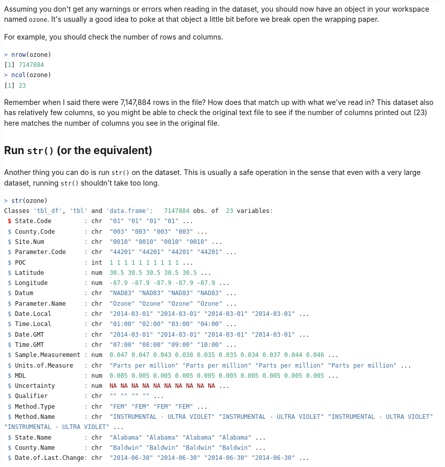 Assuming you don't get any warnings or errors when reading in the dataset, you should now have an object in your workspace named `ozone`. It's usually a good idea to poke at that object a little bit before we break open the wrapping paper.

For example, you should check the number of rows and columns.


```r
> nrow(ozone)
[1] 7147884
> ncol(ozone)
[1] 23
```

Remember when I said there were 7,147,884 rows in the file? How does that match up with what we've read in? This dataset also has relatively few columns, so you might be able to check the original text file to see if the number of columns printed out (23) here matches the number of columns you see in the original file.


## Run `str()` (or the equivalent)

Another thing you can do is run `str()` on the dataset. This is usually a safe operation in the sense that even with a very large dataset, running `str()` shouldn't take too long.


```r
> str(ozone)
Classes 'tbl_df', 'tbl' and 'data.frame':	7147884 obs. of  23 variables:
 $ State.Code         : chr  "01" "01" "01" "01" ...
 $ County.Code        : chr  "003" "003" "003" "003" ...
 $ Site.Num           : chr  "0010" "0010" "0010" "0010" ...
 $ Parameter.Code     : chr  "44201" "44201" "44201" "44201" ...
 $ POC                : int  1 1 1 1 1 1 1 1 1 1 ...
 $ Latitude           : num  30.5 30.5 30.5 30.5 30.5 ...
 $ Longitude          : num  -87.9 -87.9 -87.9 -87.9 -87.9 ...
 $ Datum              : chr  "NAD83" "NAD83" "NAD83" "NAD83" ...
 $ Parameter.Name     : chr  "Ozone" "Ozone" "Ozone" "Ozone" ...
 $ Date.Local         : chr  "2014-03-01" "2014-03-01" "2014-03-01" "2014-03-01" ...
 $ Time.Local         : chr  "01:00" "02:00" "03:00" "04:00" ...
 $ Date.GMT           : chr  "2014-03-01" "2014-03-01" "2014-03-01" "2014-03-01" ...
 $ Time.GMT           : chr  "07:00" "08:00" "09:00" "10:00" ...
 $ Sample.Measurement : num  0.047 0.047 0.043 0.038 0.035 0.035 0.034 0.037 0.044 0.046 ...
 $ Units.of.Measure   : chr  "Parts per million" "Parts per million" "Parts per million" "Parts per million" ...
 $ MDL                : num  0.005 0.005 0.005 0.005 0.005 0.005 0.005 0.005 0.005 0.005 ...
 $ Uncertainty        : num  NA NA NA NA NA NA NA NA NA NA ...
 $ Qualifier          : chr  "" "" "" "" ...
 $ Method.Type        : chr  "FEM" "FEM" "FEM" "FEM" ...
 $ Method.Name        : chr  "INSTRUMENTAL - ULTRA VIOLET" "INSTRUMENTAL - ULTRA VIOLET" "INSTRUMENTAL - ULTRA VIOLET" "INSTRUMENTAL - ULTRA VIOLET" ...
 $ State.Name         : chr  "Alabama" "Alabama" "Alabama" "Alabama" ...
 $ County.Name        : chr  "Baldwin" "Baldwin" "Baldwin" "Baldwin" ...
 $ Date.of.Last.Change: chr  "2014-06-30" "2014-06-30" "2014-06-30" "2014-06-30" ...
```
